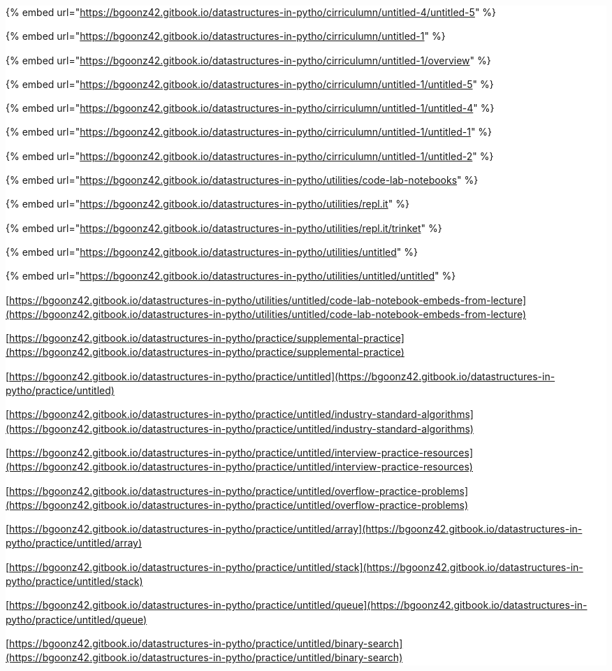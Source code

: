 {% embed url="https://bgoonz42.gitbook.io/datastructures-in-pytho/cirriculumn/untitled-4/untitled-5" %}

{% embed url="https://bgoonz42.gitbook.io/datastructures-in-pytho/cirriculumn/untitled-1" %}

{% embed url="https://bgoonz42.gitbook.io/datastructures-in-pytho/cirriculumn/untitled-1/overview" %}

{% embed url="https://bgoonz42.gitbook.io/datastructures-in-pytho/cirriculumn/untitled-1/untitled-5" %}

{% embed url="https://bgoonz42.gitbook.io/datastructures-in-pytho/cirriculumn/untitled-1/untitled-4" %}

{% embed url="https://bgoonz42.gitbook.io/datastructures-in-pytho/cirriculumn/untitled-1/untitled-1" %}

{% embed url="https://bgoonz42.gitbook.io/datastructures-in-pytho/cirriculumn/untitled-1/untitled-2" %}

{% embed url="https://bgoonz42.gitbook.io/datastructures-in-pytho/utilities/code-lab-notebooks" %}

{% embed url="https://bgoonz42.gitbook.io/datastructures-in-pytho/utilities/repl.it" %}

{% embed url="https://bgoonz42.gitbook.io/datastructures-in-pytho/utilities/repl.it/trinket" %}

{% embed url="https://bgoonz42.gitbook.io/datastructures-in-pytho/utilities/untitled" %}

{% embed url="https://bgoonz42.gitbook.io/datastructures-in-pytho/utilities/untitled/untitled" %}

[https://bgoonz42.gitbook.io/datastructures-in-pytho/utilities/untitled/code-lab-notebook-embeds-from-lecture](https://bgoonz42.gitbook.io/datastructures-in-pytho/utilities/untitled/code-lab-notebook-embeds-from-lecture)

[https://bgoonz42.gitbook.io/datastructures-in-pytho/practice/supplemental-practice](https://bgoonz42.gitbook.io/datastructures-in-pytho/practice/supplemental-practice)

[https://bgoonz42.gitbook.io/datastructures-in-pytho/practice/untitled](https://bgoonz42.gitbook.io/datastructures-in-pytho/practice/untitled)

[https://bgoonz42.gitbook.io/datastructures-in-pytho/practice/untitled/industry-standard-algorithms](https://bgoonz42.gitbook.io/datastructures-in-pytho/practice/untitled/industry-standard-algorithms)

[https://bgoonz42.gitbook.io/datastructures-in-pytho/practice/untitled/interview-practice-resources](https://bgoonz42.gitbook.io/datastructures-in-pytho/practice/untitled/interview-practice-resources)

[https://bgoonz42.gitbook.io/datastructures-in-pytho/practice/untitled/overflow-practice-problems](https://bgoonz42.gitbook.io/datastructures-in-pytho/practice/untitled/overflow-practice-problems)

[https://bgoonz42.gitbook.io/datastructures-in-pytho/practice/untitled/array](https://bgoonz42.gitbook.io/datastructures-in-pytho/practice/untitled/array)

[https://bgoonz42.gitbook.io/datastructures-in-pytho/practice/untitled/stack](https://bgoonz42.gitbook.io/datastructures-in-pytho/practice/untitled/stack)

[https://bgoonz42.gitbook.io/datastructures-in-pytho/practice/untitled/queue](https://bgoonz42.gitbook.io/datastructures-in-pytho/practice/untitled/queue)

[https://bgoonz42.gitbook.io/datastructures-in-pytho/practice/untitled/binary-search](https://bgoonz42.gitbook.io/datastructures-in-pytho/practice/untitled/binary-search)
